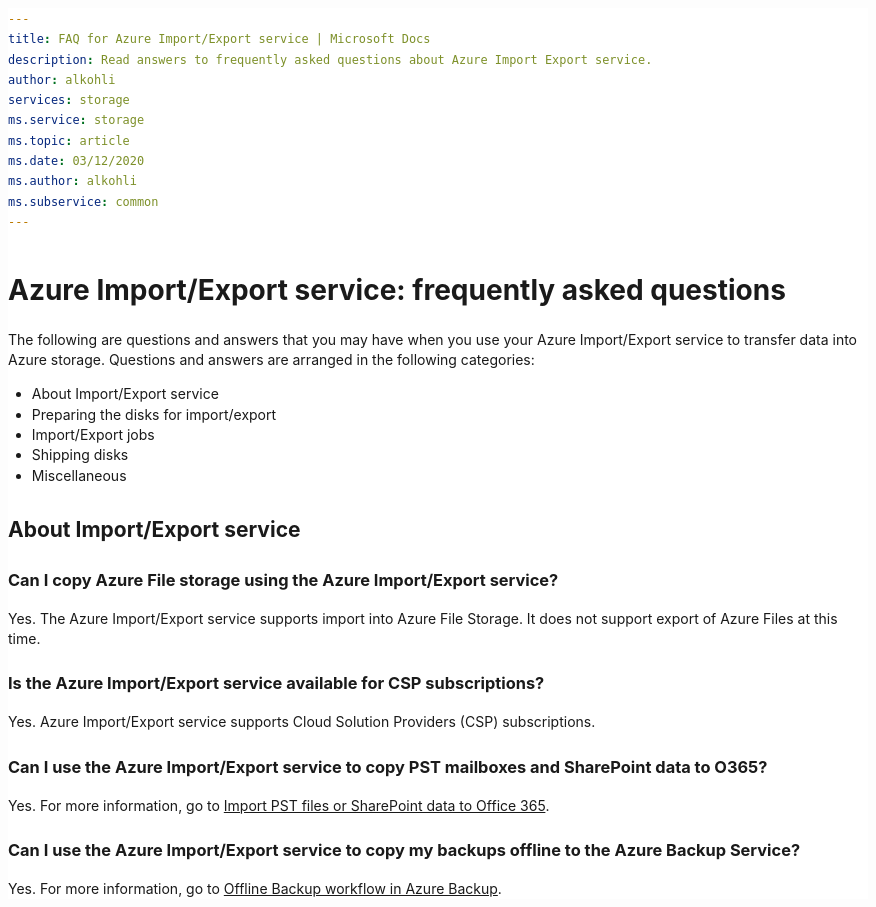 ```yaml
---
title: FAQ for Azure Import/Export service | Microsoft Docs
description: Read answers to frequently asked questions about Azure Import Export service.
author: alkohli
services: storage
ms.service: storage
ms.topic: article
ms.date: 03/12/2020
ms.author: alkohli
ms.subservice: common
---
```


# Azure Import/Export service: frequently asked questions

The following are questions and answers that you may have when you use your Azure Import/Export service to transfer data into Azure storage. Questions and answers are arranged in the following categories:

- About Import/Export service
- Preparing the disks for import/export
- Import/Export jobs
- Shipping disks
- Miscellaneous

## About Import/Export service

### Can I copy Azure File storage using the Azure Import/Export service?

Yes. The Azure Import/Export service supports import into Azure File Storage. It does not support export of Azure Files at this time.

### Is the Azure Import/Export service available for CSP subscriptions?

Yes. Azure Import/Export service supports Cloud Solution Providers (CSP) subscriptions.

### Can I use the Azure Import/Export service to copy PST mailboxes and SharePoint data to O365?

Yes. For more information, go to [Import PST files or SharePoint data to Office 365](https://technet.microsoft.com/library/ms.o365.cc.ingestionhelp.aspx).

### Can I use the Azure Import/Export service to copy my backups offline to the Azure Backup Service?

Yes. For more information, go to [Offline Backup workflow in Azure Backup](../../backup/backup-azure-backup-import-export.md).
